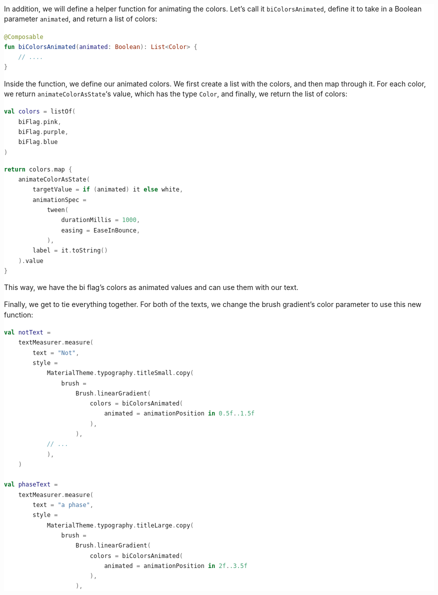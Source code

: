 
In addition, we will define a helper function for animating the colors. Let’s call it `biColorsAnimated`, define it to take in a Boolean parameter `animated`, and return a list of colors:

```kotlin
@Composable
fun biColorsAnimated(animated: Boolean): List<Color> {
    // ....
}
```

Inside the function, we define our animated colors. We first create a list with the colors, and then map through it. For each color, we return `animateColorAsState`‘s value, which has the type `Color`, and finally, we return the list of colors:

```kotlin
val colors = listOf(
    biFlag.pink,
    biFlag.purple,
    biFlag.blue
)
```

```kotlin
return colors.map {
    animateColorAsState(
        targetValue = if (animated) it else white,
        animationSpec =
            tween(
                durationMillis = 1000,
                easing = EaseInBounce,
            ),
        label = it.toString()
    ).value
}
```

This way, we have the bi flag’s colors as animated values and can use them with our text.

Finally, we get to tie everything together. For both of the texts, we change the brush gradient’s color parameter to use this new function:

```kotlin
val notText =
    textMeasurer.measure(
        text = "Not",
        style =
            MaterialTheme.typography.titleSmall.copy(
                brush =
                    Brush.linearGradient(
                        colors = biColorsAnimated(
                            animated = animationPosition in 0.5f..1.5f
                        ),
                    ),
            // ...
            ),
    )

val phaseText =
    textMeasurer.measure(
        text = "a phase",
        style =
            MaterialTheme.typography.titleLarge.copy(
                brush =
                    Brush.linearGradient(
                        colors = biColorsAnimated(
                            animated = animationPosition in 2f..3.5f
                        ),
                    ),
```